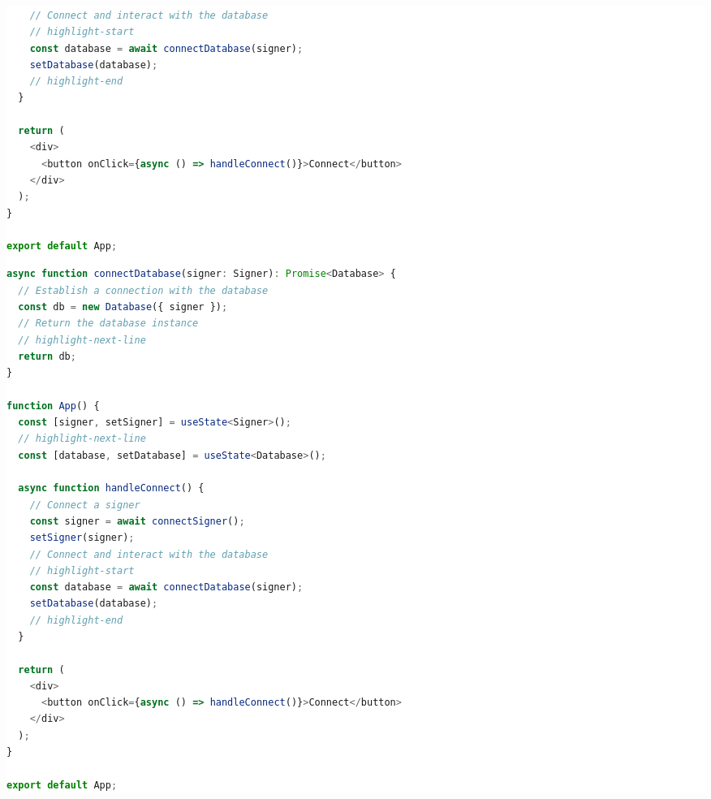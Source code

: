 ```js title="src/App.js"
    // Connect and interact with the database
    // highlight-start
    const database = await connectDatabase(signer);
    setDatabase(database);
    // highlight-end
  }

  return (
    <div>
      <button onClick={async () => handleConnect()}>Connect</button>
    </div>
  );
}

export default App;
```

</TabItem>
<TabItem value="ts" label="TypeScript">

```ts title="src/App.tsx"
async function connectDatabase(signer: Signer): Promise<Database> {
  // Establish a connection with the database
  const db = new Database({ signer });
  // Return the database instance
  // highlight-next-line
  return db;
}

function App() {
  const [signer, setSigner] = useState<Signer>();
  // highlight-next-line
  const [database, setDatabase] = useState<Database>();

  async function handleConnect() {
    // Connect a signer
    const signer = await connectSigner();
    setSigner(signer);
    // Connect and interact with the database
    // highlight-start
    const database = await connectDatabase(signer);
    setDatabase(database);
    // highlight-end
  }

  return (
    <div>
      <button onClick={async () => handleConnect()}>Connect</button>
    </div>
  );
}

export default App;
```
